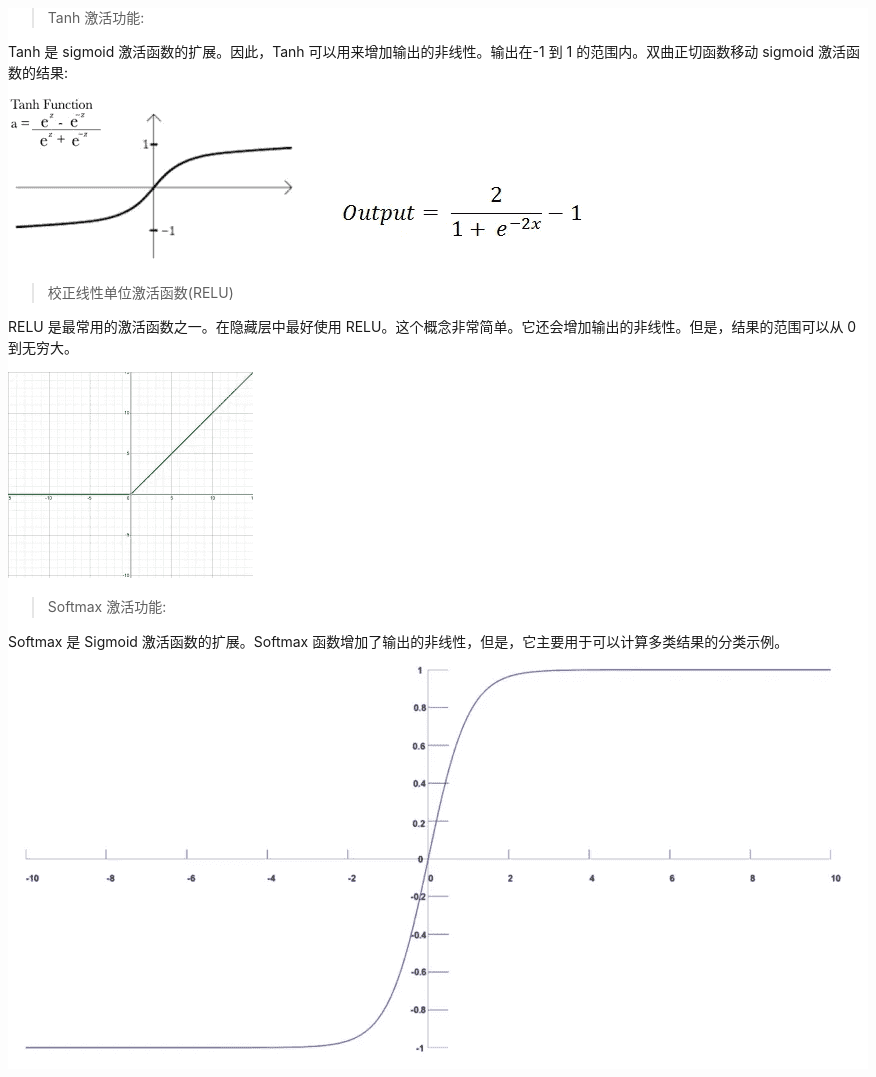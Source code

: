 > Tanh 激活功能:

Tanh 是 sigmoid 激活函数的扩展。因此，Tanh 可以用来增加输出的非线性。输出在-1 到 1 的范围内。双曲正切函数移动 sigmoid 激活函数的结果:

![](img/cd8193999a374337ab8bc1e97befdd88.png)![](img/826661c40fd596264fe2716dfee14064.png)

> 校正线性单位激活函数(RELU)

RELU 是最常用的激活函数之一。在隐藏层中最好使用 RELU。这个概念非常简单。它还会增加输出的非线性。但是，结果的范围可以从 0 到无穷大。

![](img/882c3411dc8c93b69aa0da41e1fc2ea8.png)

> Softmax 激活功能:

Softmax 是 Sigmoid 激活函数的扩展。Softmax 函数增加了输出的非线性，但是，它主要用于可以计算多类结果的分类示例。

![](img/2b7bc1de7720d9bf4c3aaf9e7843834d.png)
